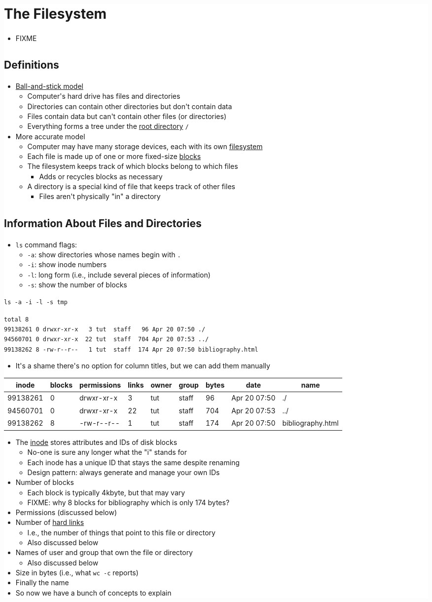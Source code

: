 # The Filesystem

-   FIXME

## Definitions

-   [Ball-and-stick model](g:ball_and_stick)
    -   Computer's hard drive has files and directories
    -   Directories can contain other directories but don't contain data
    -   Files contain data but can't contain other files (or directories)
    -   Everything forms a tree under the [root directory](g:root_directory) `/`
-   More accurate model
    -   Computer may have many storage devices, each with its own [filesystem](g:filesystem)
    -   Each file is made up of one or more fixed-size [blocks](g:block_filesystem)
    -   The filesystem keeps track of which blocks belong to which files
        -   Adds or recycles blocks as necessary
    -   A directory is a special kind of file that keeps track of other files
        -   Files aren't physically "in" a directory

## Information About Files and Directories

-   `ls` command flags:
    -   `-a`: show directories whose names begin with `.`
    -   `-i`: show inode numbers
    -   `-l`: long form (i.e., include several pieces of information)
    -   `-s`: show the number of blocks

```{data-file="ls_long_tmp.sh"}
ls -a -i -l -s tmp
```
```{data-file="ls_long_tmp.out"}
total 8
99138261 0 drwxr-xr-x   3 tut  staff   96 Apr 20 07:50 ./
94560701 0 drwxr-xr-x  22 tut  staff  704 Apr 20 07:53 ../
99138262 8 -rw-r--r--   1 tut  staff  174 Apr 20 07:50 bibliography.html
```

-   It's a shame there's no option for column titles, but we can add them manually

| inode    | blocks | permissions | links | owner | group | bytes | date         | name              |
| -------- | ------ | ----------- | ----- | ----- | ----- | ----- | ------------ | ----------------- |
| 99138261 | 0      | drwxr-xr-x  |     3 | tut   | staff |    96 | Apr 20 07:50 | ./                |
| 94560701 | 0      | drwxr-xr-x  |    22 | tut   | staff |   704 | Apr 20 07:53 | ../               |
| 99138262 | 8      | -rw-r--r--  |     1 | tut   | staff |   174 | Apr 20 07:50 | bibliography.html |

-   The [inode](g:inode) stores attributes and IDs of disk blocks
    -   No-one is sure any longer what the "i" stands for
    -   Each inode has a unique ID that stays the same despite renaming
    -   Design pattern: always generate and manage your own IDs
-   Number of blocks
    -   Each block is typically 4kbyte, but that may vary
    -   FIXME: why 8 blocks for bibliography which is only 174 bytes?
-   Permissions (discussed below)
-   Number of [hard links](g:link_hard)
    -   I.e., the number of things that point to this file or directory
    -   Also discussed below
-   Names of user and group that own the file or directory
    -   Also discussed below
-   Size in bytes (i.e., what `wc -c` reports)
-   Finally the name
-   So now we have a bunch of concepts to explain
